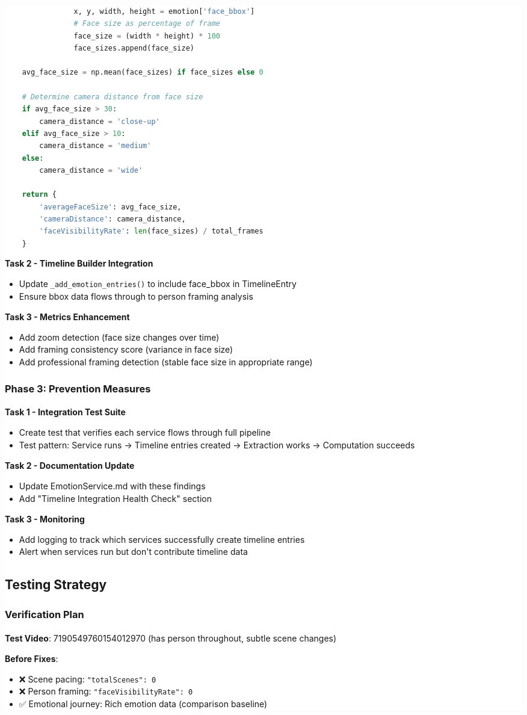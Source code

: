 ```python
                x, y, width, height = emotion['face_bbox']
                # Face size as percentage of frame
                face_size = (width * height) * 100  
                face_sizes.append(face_size)
    
    avg_face_size = np.mean(face_sizes) if face_sizes else 0
    
    # Determine camera distance from face size
    if avg_face_size > 30:
        camera_distance = 'close-up'
    elif avg_face_size > 10:
        camera_distance = 'medium'
    else:
        camera_distance = 'wide'
    
    return {
        'averageFaceSize': avg_face_size,
        'cameraDistance': camera_distance,
        'faceVisibilityRate': len(face_sizes) / total_frames
    }
```

**Task 2 - Timeline Builder Integration**  
- Update `_add_emotion_entries()` to include face_bbox in TimelineEntry
- Ensure bbox data flows through to person framing analysis

**Task 3 - Metrics Enhancement**
- Add zoom detection (face size changes over time)
- Add framing consistency score (variance in face size)
- Add professional framing detection (stable face size in appropriate range)

### Phase 3: Prevention Measures

**Task 1 - Integration Test Suite**
- Create test that verifies each service flows through full pipeline
- Test pattern: Service runs → Timeline entries created → Extraction works → Computation succeeds

**Task 2 - Documentation Update**
- Update EmotionService.md with these findings
- Add "Timeline Integration Health Check" section

**Task 3 - Monitoring**
- Add logging to track which services successfully create timeline entries
- Alert when services run but don't contribute timeline data

## Testing Strategy

### Verification Plan

**Test Video**: 7190549760154012970 (has person throughout, subtle scene changes)

**Before Fixes**:
- ❌ Scene pacing: `"totalScenes": 0`
- ❌ Person framing: `"faceVisibilityRate": 0`  
- ✅ Emotional journey: Rich emotion data (comparison baseline)

